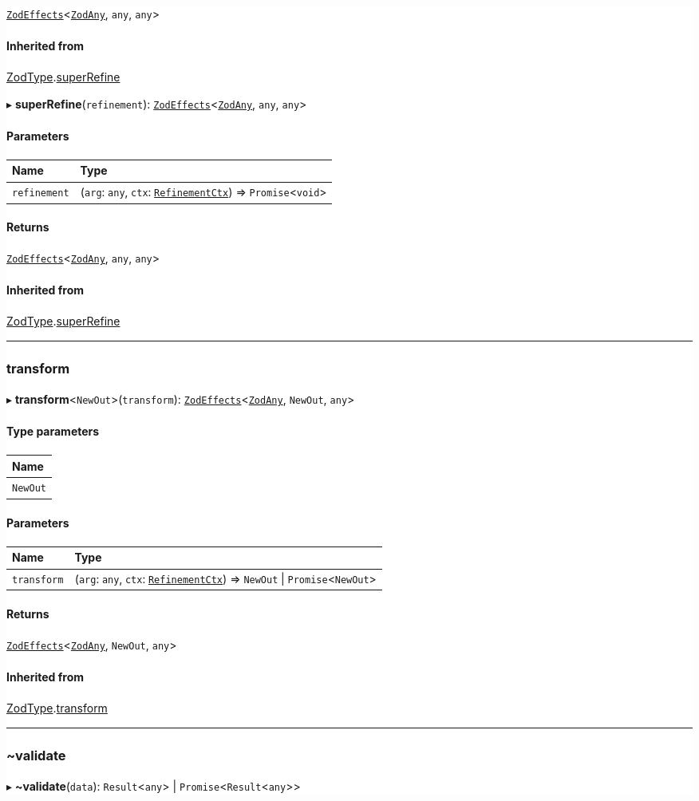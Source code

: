 [`ZodEffects`](Core.z.ZodEffects.md)\<[`ZodAny`](Core.z.ZodAny.md), `any`, `any`\>

#### Inherited from

[ZodType](Core.z.ZodType.md).[superRefine](Core.z.ZodType.md#superrefine)

▸ **superRefine**(`refinement`): [`ZodEffects`](Core.z.ZodEffects.md)\<[`ZodAny`](Core.z.ZodAny.md), `any`, `any`\>

#### Parameters

| Name | Type |
| :------ | :------ |
| `refinement` | (`arg`: `any`, `ctx`: [`RefinementCtx`](../interfaces/Core.z.RefinementCtx.md)) => `Promise`\<`void`\> |

#### Returns

[`ZodEffects`](Core.z.ZodEffects.md)\<[`ZodAny`](Core.z.ZodAny.md), `any`, `any`\>

#### Inherited from

[ZodType](Core.z.ZodType.md).[superRefine](Core.z.ZodType.md#superrefine)

___

### transform

▸ **transform**\<`NewOut`\>(`transform`): [`ZodEffects`](Core.z.ZodEffects.md)\<[`ZodAny`](Core.z.ZodAny.md), `NewOut`, `any`\>

#### Type parameters

| Name |
| :------ |
| `NewOut` |

#### Parameters

| Name | Type |
| :------ | :------ |
| `transform` | (`arg`: `any`, `ctx`: [`RefinementCtx`](../interfaces/Core.z.RefinementCtx.md)) => `NewOut` \| `Promise`\<`NewOut`\> |

#### Returns

[`ZodEffects`](Core.z.ZodEffects.md)\<[`ZodAny`](Core.z.ZodAny.md), `NewOut`, `any`\>

#### Inherited from

[ZodType](Core.z.ZodType.md).[transform](Core.z.ZodType.md#transform)

___

### ~validate

▸ **~validate**(`data`): `Result`\<`any`\> \| `Promise`\<`Result`\<`any`\>\>
